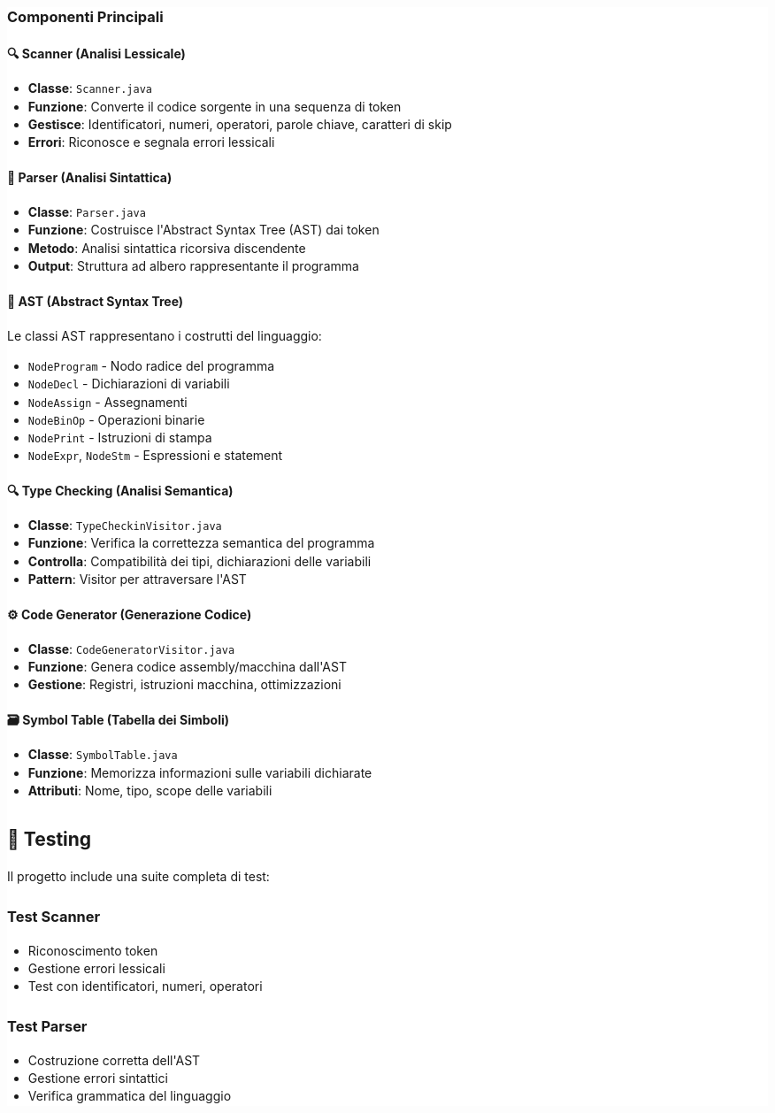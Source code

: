 ### Componenti Principali

#### 🔍 **Scanner (Analisi Lessicale)**
- **Classe**: `Scanner.java`
- **Funzione**: Converte il codice sorgente in una sequenza di token
- **Gestisce**: Identificatori, numeri, operatori, parole chiave, caratteri di skip
- **Errori**: Riconosce e segnala errori lessicali

#### 📝 **Parser (Analisi Sintattica)**
- **Classe**: `Parser.java`
- **Funzione**: Costruisce l'Abstract Syntax Tree (AST) dai token
- **Metodo**: Analisi sintattica ricorsiva discendente
- **Output**: Struttura ad albero rappresentante il programma

#### 🌳 **AST (Abstract Syntax Tree)**
Le classi AST rappresentano i costrutti del linguaggio:
- `NodeProgram` - Nodo radice del programma
- `NodeDecl` - Dichiarazioni di variabili
- `NodeAssign` - Assegnamenti
- `NodeBinOp` - Operazioni binarie
- `NodePrint` - Istruzioni di stampa
- `NodeExpr`, `NodeStm` - Espressioni e statement

#### 🔍 **Type Checking (Analisi Semantica)**
- **Classe**: `TypeCheckinVisitor.java`
- **Funzione**: Verifica la correttezza semantica del programma
- **Controlla**: Compatibilità dei tipi, dichiarazioni delle variabili
- **Pattern**: Visitor per attraversare l'AST

#### ⚙️ **Code Generator (Generazione Codice)**
- **Classe**: `CodeGeneratorVisitor.java`
- **Funzione**: Genera codice assembly/macchina dall'AST
- **Gestione**: Registri, istruzioni macchina, ottimizzazioni

#### 🗃️ **Symbol Table (Tabella dei Simboli)**
- **Classe**: `SymbolTable.java`
- **Funzione**: Memorizza informazioni sulle variabili dichiarate
- **Attributi**: Nome, tipo, scope delle variabili

## 🧪 Testing

Il progetto include una suite completa di test:

### Test Scanner
- Riconoscimento token
- Gestione errori lessicali
- Test con identificatori, numeri, operatori

### Test Parser
- Costruzione corretta dell'AST
- Gestione errori sintattici
- Verifica grammatica del linguaggio
